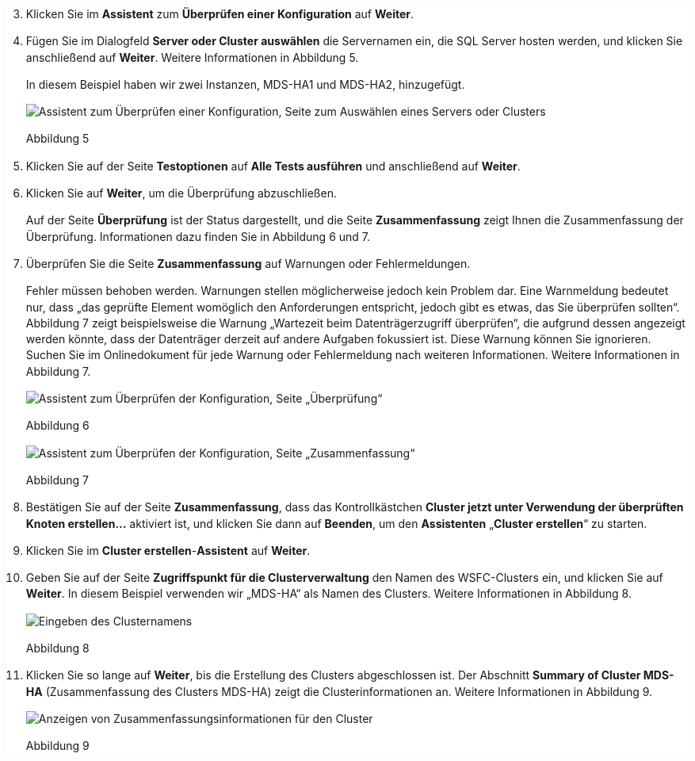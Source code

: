 3.  Klicken Sie im **Assistent** zum **Überprüfen einer Konfiguration** auf **Weiter**.

4.  Fügen Sie im Dialogfeld **Server oder Cluster auswählen** die Servernamen ein, die SQL Server hosten werden, und klicken Sie anschließend auf **Weiter**. Weitere Informationen in Abbildung 5.

    In diesem Beispiel haben wir zwei Instanzen, MDS-HA1 und MDS-HA2, hinzugefügt.

    ![Assistent zum Überprüfen einer Konfiguration, Seite zum Auswählen eines Servers oder Clusters](media/Fig5_AddServer.png)

    Abbildung 5

5.  Klicken Sie auf der Seite **Testoptionen** auf **Alle Tests ausführen** und anschließend auf **Weiter**.

6.  Klicken Sie auf **Weiter**, um die Überprüfung abzuschließen.

    Auf der Seite **Überprüfung** ist der Status dargestellt, und die Seite **Zusammenfassung** zeigt Ihnen die Zusammenfassung der Überprüfung. Informationen dazu finden Sie in Abbildung 6 und 7.

7.  Überprüfen Sie die Seite **Zusammenfassung** auf Warnungen oder Fehlermeldungen.

    Fehler müssen behoben werden. Warnungen stellen möglicherweise jedoch kein Problem dar. Eine Warnmeldung bedeutet nur, dass „das geprüfte Element womöglich den Anforderungen entspricht, jedoch gibt es etwas, das Sie überprüfen sollten“. Abbildung 7 zeigt beispielsweise die Warnung „Wartezeit beim Datenträgerzugriff überprüfen“, die aufgrund dessen angezeigt werden könnte, dass der Datenträger derzeit auf andere Aufgaben fokussiert ist. Diese Warnung können Sie ignorieren. Suchen Sie im Onlinedokument für jede Warnung oder Fehlermeldung nach weiteren Informationen. Weitere Informationen in Abbildung 7.
 
    ![Assistent zum Überprüfen der Konfiguration, Seite „Überprüfung“](media/Fig6_ValidationTests.png)

    Abbildung 6

    ![Assistent zum Überprüfen der Konfiguration, Seite „Zusammenfassung“](media/Fig7_ValidationSummary.png)

    Abbildung 7

8.  Bestätigen Sie auf der Seite **Zusammenfassung**, dass das Kontrollkästchen **Cluster jetzt unter Verwendung der überprüften Knoten erstellen...** aktiviert ist, und klicken Sie dann auf **Beenden**, um den **Assistenten** „**Cluster erstellen**“ zu starten.

9.  Klicken Sie im **Cluster erstellen**-**Assistent** auf **Weiter**.

10. Geben Sie auf der Seite **Zugriffspunkt für die Clusterverwaltung** den Namen des WSFC-Clusters ein, und klicken Sie auf **Weiter**. In diesem Beispiel verwenden wir „MDS-HA“ als Namen des Clusters. Weitere Informationen in Abbildung 8.

    ![Eingeben des Clusternamens](media/Fig8_EnterClusterName.png)

    Abbildung 8

11. Klicken Sie so lange auf **Weiter**, bis die Erstellung des Clusters abgeschlossen ist. Der Abschnitt **Summary of Cluster MDS-HA** (Zusammenfassung des Clusters MDS-HA) zeigt die Clusterinformationen an. Weitere Informationen in Abbildung 9.

    ![Anzeigen von Zusammenfassungsinformationen für den Cluster](media/Fig9_ClusterSummary.png)

    Abbildung 9
